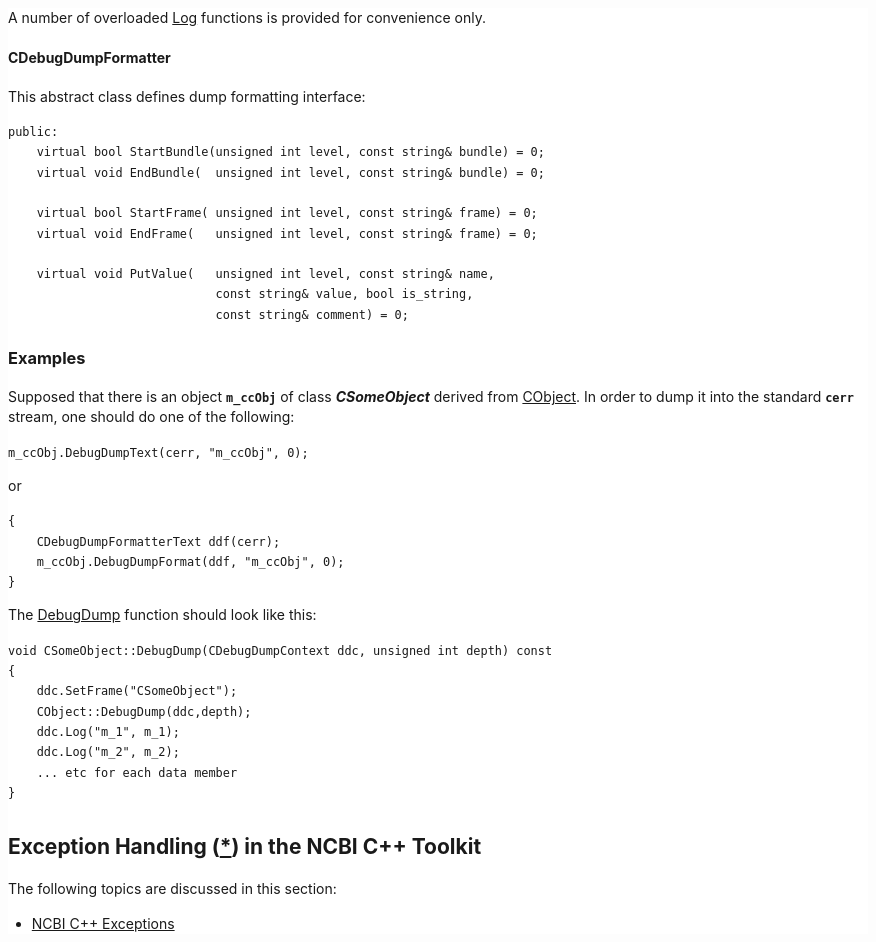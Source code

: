 A number of overloaded [Log](https://www.ncbi.nlm.nih.gov/IEB/ToolBox/CPP_DOC/lxr/ident?i=Log) functions is provided for convenience only.

<a name="ch_debug.CDebugDumpFormatter"></a>

#### CDebugDumpFormatter

This abstract class defines dump formatting interface:

    public:
        virtual bool StartBundle(unsigned int level, const string& bundle) = 0;
        virtual void EndBundle(  unsigned int level, const string& bundle) = 0;

        virtual bool StartFrame( unsigned int level, const string& frame) = 0;
        virtual void EndFrame(   unsigned int level, const string& frame) = 0;

        virtual void PutValue(   unsigned int level, const string& name,
                                 const string& value, bool is_string,
                                 const string& comment) = 0;

<a name="ch_debug.debug_examples"></a>

### Examples

Supposed that there is an object **`m_ccObj`** of class ***CSomeObject*** derived from [CObject](https://www.ncbi.nlm.nih.gov/IEB/ToolBox/CPP_DOC/lxr/ident?i=CObject). In order to dump it into the standard **`cerr`** stream, one should do one of the following:

    m_ccObj.DebugDumpText(cerr, "m_ccObj", 0);

or

    {
        CDebugDumpFormatterText ddf(cerr);
        m_ccObj.DebugDumpFormat(ddf, "m_ccObj", 0);
    }

The [DebugDump](https://www.ncbi.nlm.nih.gov/IEB/ToolBox/CPP_DOC/lxr/ident?i=DebugDump) function should look like this:

    void CSomeObject::DebugDump(CDebugDumpContext ddc, unsigned int depth) const
    {
        ddc.SetFrame("CSomeObject");
        CObject::DebugDump(ddc,depth);
        ddc.Log("m_1", m_1);
        ddc.Log("m_2", m_2);
        ... etc for each data member
    }

<a name="ch_debug.excep_cpp_toolkit"></a>

Exception Handling ([\*](https://www.ncbi.nlm.nih.gov/IEB/ToolBox/CPP_DOC/lxr/source/include/corelib/ncbiexpt.hpp)) in the NCBI C++ Toolkit
------------------------------------------------------------------------------------------------------------------------------------------

The following topics are discussed in this section:

-   [NCBI C++ Exceptions](#ch_debug.ncbi_cpp_exceptions)
